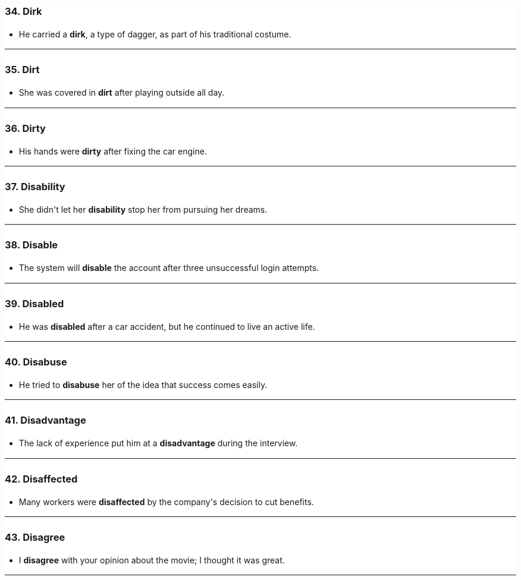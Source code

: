 
### 34. **Dirk**  
- He carried a **dirk**, a type of dagger, as part of his traditional costume.  

---  

### 35. **Dirt**  
- She was covered in **dirt** after playing outside all day.  

---  

### 36. **Dirty**  
- His hands were **dirty** after fixing the car engine.  

---  

### 37. **Disability**  
- She didn't let her **disability** stop her from pursuing her dreams.  

---  

### 38. **Disable**  
- The system will **disable** the account after three unsuccessful login attempts.  

---  

### 39. **Disabled**  
- He was **disabled** after a car accident, but he continued to live an active life.  

---  

### 40. **Disabuse**  
- He tried to **disabuse** her of the idea that success comes easily.  

---  

### 41. **Disadvantage**  
- The lack of experience put him at a **disadvantage** during the interview.  

---  

### 42. **Disaffected**  
- Many workers were **disaffected** by the company's decision to cut benefits.  

---  

### 43. **Disagree**  
- I **disagree** with your opinion about the movie; I thought it was great.  

---  
